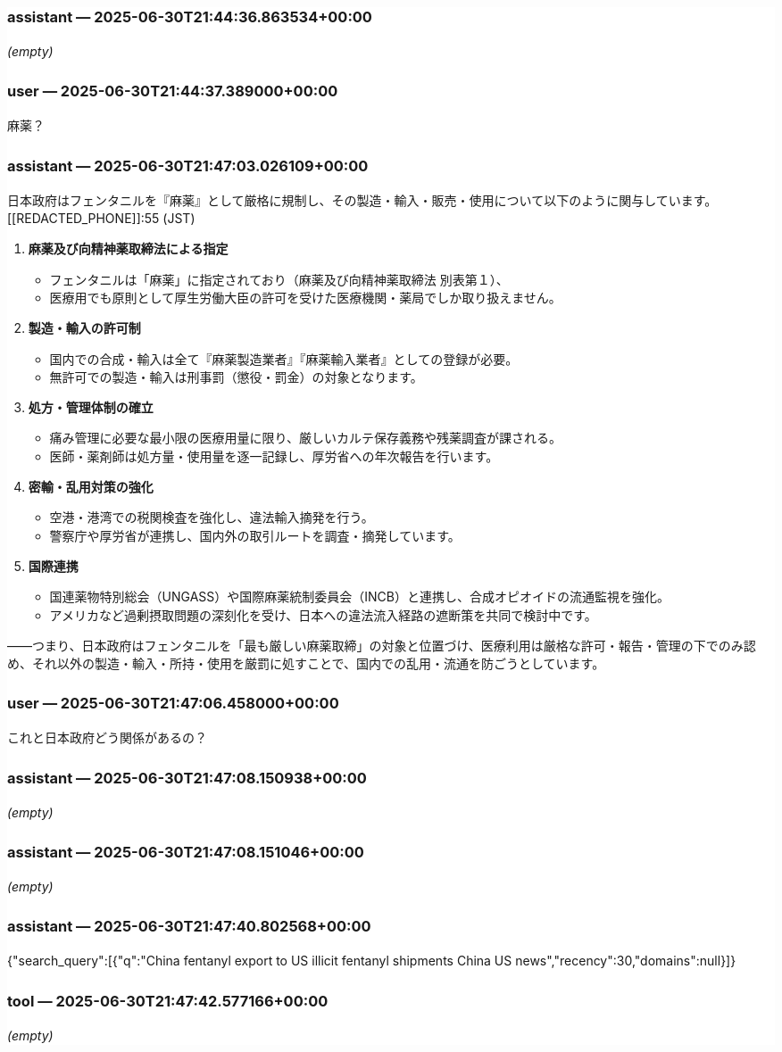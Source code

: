 ### assistant — 2025-06-30T21:44:36.863534+00:00

_(empty)_

### user — 2025-06-30T21:44:37.389000+00:00

麻薬？

### assistant — 2025-06-30T21:47:03.026109+00:00

日本政府はフェンタニルを『麻薬』として厳格に規制し、その製造・輸入・販売・使用について以下のように関与しています。[[REDACTED_PHONE]]:55 (JST)

1. **麻薬及び向精神薬取締法による指定**  
   - フェンタニルは「麻薬」に指定されており（麻薬及び向精神薬取締法 別表第１）、  
   - 医療用でも原則として厚生労働大臣の許可を受けた医療機関・薬局でしか取り扱えません。  

2. **製造・輸入の許可制**  
   - 国内での合成・輸入は全て『麻薬製造業者』『麻薬輸入業者』としての登録が必要。  
   - 無許可での製造・輸入は刑事罰（懲役・罰金）の対象となります。  

3. **処方・管理体制の確立**  
   - 痛み管理に必要な最小限の医療用量に限り、厳しいカルテ保存義務や残薬調査が課される。  
   - 医師・薬剤師は処方量・使用量を逐一記録し、厚労省への年次報告を行います。  

4. **密輸・乱用対策の強化**  
   - 空港・港湾での税関検査を強化し、違法輸入摘発を行う。  
   - 警察庁や厚労省が連携し、国内外の取引ルートを調査・摘発しています。  

5. **国際連携**  
   - 国連薬物特別総会（UNGASS）や国際麻薬統制委員会（INCB）と連携し、合成オピオイドの流通監視を強化。  
   - アメリカなど過剰摂取問題の深刻化を受け、日本への違法流入経路の遮断策を共同で検討中です。  

――つまり、日本政府はフェンタニルを「最も厳しい麻薬取締」の対象と位置づけ、医療利用は厳格な許可・報告・管理の下でのみ認め、それ以外の製造・輸入・所持・使用を厳罰に処すことで、国内での乱用・流通を防ごうとしています。

### user — 2025-06-30T21:47:06.458000+00:00

これと日本政府どう関係があるの？

### assistant — 2025-06-30T21:47:08.150938+00:00

_(empty)_

### assistant — 2025-06-30T21:47:08.151046+00:00

_(empty)_

### assistant — 2025-06-30T21:47:40.802568+00:00

{"search_query":[{"q":"China fentanyl export to US illicit fentanyl shipments China US news","recency":30,"domains":null}]}

### tool — 2025-06-30T21:47:42.577166+00:00

_(empty)_
